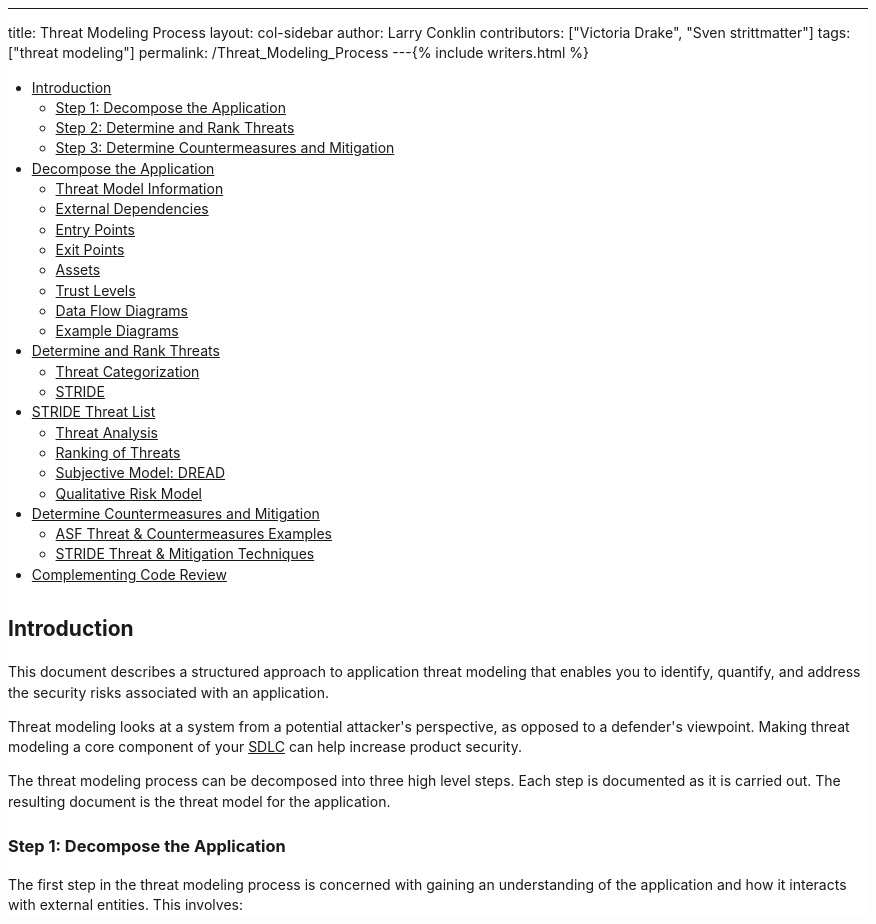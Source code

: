 ---

title: Threat Modeling Process
layout: col-sidebar
author: Larry Conklin
contributors: ["Victoria Drake", "Sven strittmatter"]
tags: ["threat modeling"]
permalink: /Threat_Modeling_Process
---{% include writers.html %}

- [Introduction](#introduction)
  - [Step 1: Decompose the Application](#step-1-decompose-the-application)
  - [Step 2: Determine and Rank Threats](#step-2-determine-and-rank-threats)
  - [Step 3: Determine Countermeasures and Mitigation](#step-3-determine-countermeasures-and-mitigation)
- [Decompose the Application](#decompose-the-application)
  - [Threat Model Information](#threat-model-information)
  - [External Dependencies](#external-dependencies)
  - [Entry Points](#entry-points)
  - [Exit Points](#exit-points)
  - [Assets](#assets)
  - [Trust Levels](#trust-levels)
  - [Data Flow Diagrams](#data-flow-diagrams)
  - [Example Diagrams](#example-diagrams)
- [Determine and Rank Threats](#determine-and-rank-threats)
  - [Threat Categorization](#threat-categorization)
  - [STRIDE](#stride)
- [STRIDE Threat List](#stride-threat-list)
  - [Threat Analysis](#threat-analysis)
  - [Ranking of Threats](#ranking-of-threats)
  - [Subjective Model: DREAD](#subjective-model-dread)
  - [Qualitative Risk Model](#qualitative-risk-model)
- [Determine Countermeasures and Mitigation](#determine-countermeasures-and-mitigation)
  - [ASF Threat & Countermeasures Examples](#asf-threat--countermeasures-examples)
  - [STRIDE Threat & Mitigation Techniques](#stride-threat--mitigation-techniques)
- [Complementing Code Review](#complementing-code-review)

## Introduction

This document describes a structured approach to application threat modeling that enables you to identify, quantify, and address the security risks associated with an application.

Threat modeling looks at a system from a potential attacker's perspective, as opposed to a defender's viewpoint. Making threat modeling a core component of your [SDLC][wiki-sdlc] can help increase product security.

The threat modeling process can be decomposed into three high level steps. Each step is documented as it is carried out. The resulting document is the threat model for the application.

### Step 1: Decompose the Application

The first step in the threat modeling process is concerned with gaining an understanding of the application and how it interacts with external entities. This involves:


[owasp-forced browsing]: https://owasp.org/www-community/attacks/Forced_browsing
[wiki-dread]: https://en.wikipedia.org/wiki/DREAD_(risk_assessment_model)
[wiki-sdlc]: https://en.wikipedia.org/wiki/Systems_development_life_cycle
[wiki-dfd]: https://en.wikipedia.org/wiki/Data-flow_diagram
[wiki-stride]: https://en.wikipedia.org/wiki/STRIDE_%28security%29